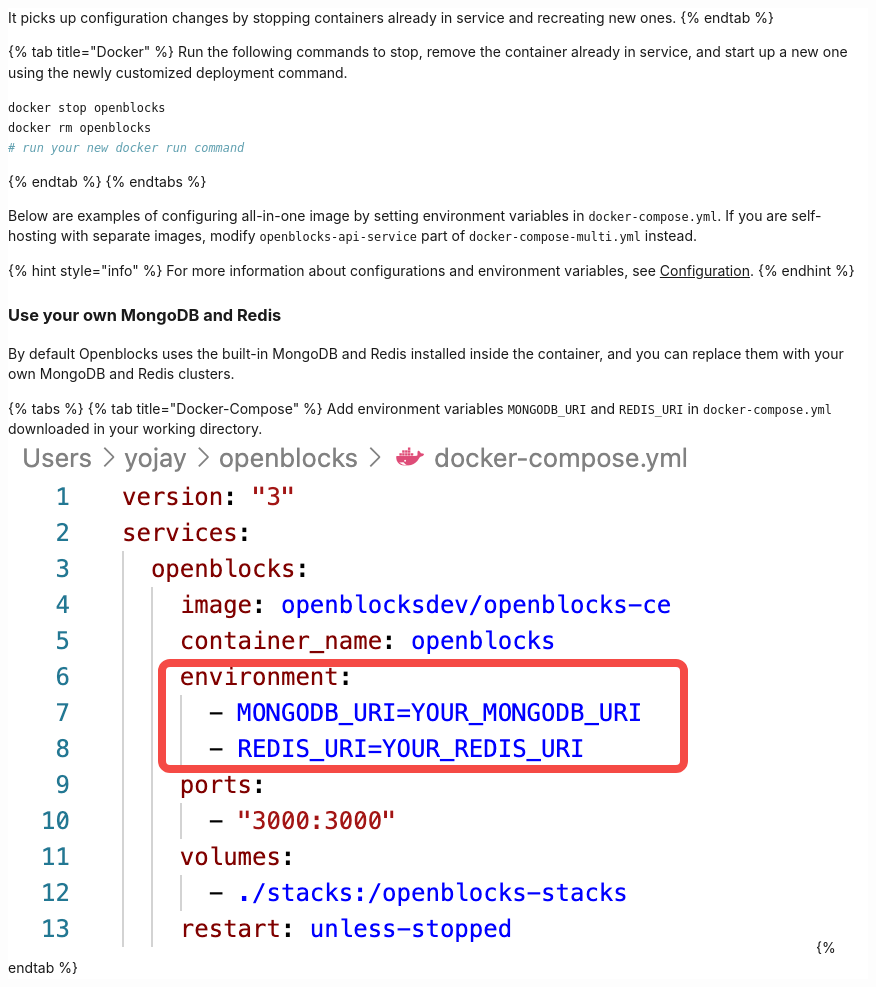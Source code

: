 It picks up configuration changes by stopping containers already in service and recreating new ones.
{% endtab %}

{% tab title="Docker" %}
Run the following commands to stop, remove the container already in service, and start up a new one using the newly customized deployment command.

```bash
docker stop openblocks
docker rm openblocks
# run your new docker run command
```
{% endtab %}
{% endtabs %}

Below are examples of configuring all-in-one image by setting environment variables in `docker-compose.yml`. If you are self-hosting with separate images, modify `openblocks-api-service` part of `docker-compose-multi.yml` instead.&#x20;

{% hint style="info" %}
For more information about configurations and environment variables, see [Configuration](https://github.com/openblocks-dev/openblocks/tree/develop/deploy/docker#all-in-one-image).
{% endhint %}

### Use your own MongoDB and Redis

By default Openblocks uses the built-in MongoDB and Redis installed inside the container, and you can replace them with your own MongoDB and Redis clusters.

{% tabs %}
{% tab title="Docker-Compose" %}
Add environment variables `MONGODB_URI` and `REDIS_URI` in `docker-compose.yml` downloaded in your working directory.\
<img src="../.gitbook/assets/mongodb-redis-uri.png" alt="" data-size="original">
{% endtab %}
